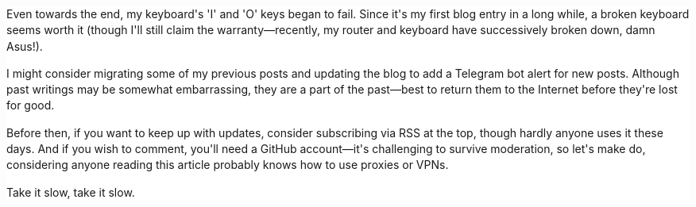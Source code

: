 Even towards the end, my keyboard's 'I' and 'O' keys began to fail. Since it's my first blog entry in a long while, a broken keyboard seems worth it (though I'll still claim the warranty—recently, my router and keyboard have successively broken down, damn Asus!).

I might consider migrating some of my previous posts and updating the blog to add a Telegram bot alert for new posts. Although past writings may be somewhat embarrassing, they are a part of the past—best to return them to the Internet before they're lost for good.

Before then, if you want to keep up with updates, consider subscribing via RSS at the top, though hardly anyone uses it these days. And if you wish to comment, you'll need a GitHub account—it's challenging to survive moderation, so let's make do, considering anyone reading this article probably knows how to use proxies or VPNs.

Take it slow, take it slow.
